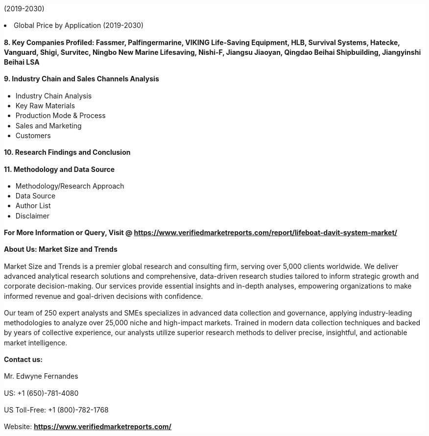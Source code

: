 (2019-2030)</li><li>Global Price by Application (2019-2030)</li></ul><p><strong>8. Key Companies Profiled: Fassmer, Palfingermarine, VIKING Life-Saving Equipment, HLB, Survival Systems, Hatecke, Vanguard, Shigi, Survitec, Ningbo New Marine Lifesaving, Nishi-F, Jiangsu Jiaoyan, Qingdao Beihai Shipbuilding, Jiangyinshi Beihai LSA</strong></p><p><strong>9. Industry Chain and Sales Channels Analysis</strong></p><ul><li>Industry Chain Analysis</li><li>Key Raw Materials</li><li>Production Mode &amp; Process</li><li>Sales and Marketing</li><li>Customers</li></ul><p><strong>10. Research Findings and Conclusion</strong></p><p><strong>11. Methodology and Data Source</strong></p><ul><li>Methodology/Research Approach</li><li>Data Source</li><li>Author List</li><li>Disclaimer</li></ul></p><p><strong>For More Information or Query, Visit @ <a href="https://www.verifiedmarketreports.com/report/lifeboat-davit-system-market/">https://www.verifiedmarketreports.com/report/lifeboat-davit-system-market/</a></strong></p><p><strong>About Us: Market Size and Trends</strong></p><p>Market Size and Trends is a premier global research and consulting firm, serving over 5,000 clients worldwide. We deliver advanced analytical research solutions and comprehensive, data-driven research studies tailored to inform strategic growth and corporate decision-making. Our services provide essential insights and in-depth analyses, empowering organizations to make informed revenue and goal-driven decisions with confidence.</p><p>Our team of 250 expert analysts and SMEs specializes in advanced data collection and governance, applying industry-leading methodologies to analyze over 25,000 niche and high-impact markets. Trained in modern data collection techniques and backed by years of collective experience, our analysts utilize superior research methods to deliver precise, insightful, and actionable market intelligence.</p><p><strong>Contact us:</strong></p><p>Mr. Edwyne Fernandes</p><p>US: +1 (650)-781-4080</p><p>US Toll-Free: +1 (800)-782-1768</p><p>Website: <strong><a href="https://www.verifiedmarketreports.com/">https://www.verifiedmarketreports.com/</a></strong></p>
